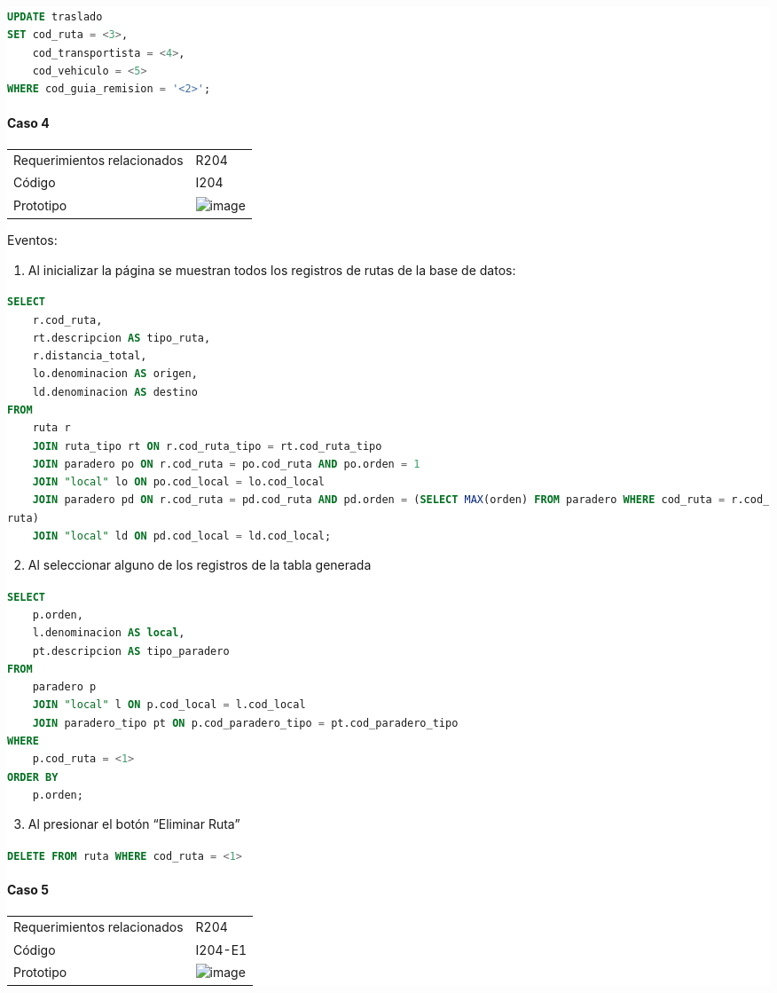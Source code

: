 ``` sql
UPDATE traslado
SET cod_ruta = <3>,
    cod_transportista = <4>,
    cod_vehiculo = <5>
WHERE cod_guia_remision = '<2>';
```
#### Caso 4
|                  |                                                                                     |
| ---------------- | --------------------------------------------------------------------------------------------------- |
| Requerimientos relacionados         | R204      |
| Código      | I204 |
| Prototipo   |  ![image](https://github.com/fiis-bd241/grupo01/assets/164358065/cdd5ab10-85a0-436d-ab42-3154ffa05b78)|

Eventos:
1.	Al inicializar la página se muestran todos los registros de rutas de la base de datos:
``` sql
SELECT 
    r.cod_ruta,
    rt.descripcion AS tipo_ruta,
    r.distancia_total,
    lo.denominacion AS origen,
    ld.denominacion AS destino
FROM 
    ruta r
    JOIN ruta_tipo rt ON r.cod_ruta_tipo = rt.cod_ruta_tipo
    JOIN paradero po ON r.cod_ruta = po.cod_ruta AND po.orden = 1
    JOIN "local" lo ON po.cod_local = lo.cod_local
    JOIN paradero pd ON r.cod_ruta = pd.cod_ruta AND pd.orden = (SELECT MAX(orden) FROM paradero WHERE cod_ruta = r.cod_ruta)
    JOIN "local" ld ON pd.cod_local = ld.cod_local;
```
2.	Al seleccionar alguno de los registros de la tabla generada
``` sql
SELECT 
    p.orden,
    l.denominacion AS local,
    pt.descripcion AS tipo_paradero
FROM 
    paradero p
    JOIN "local" l ON p.cod_local = l.cod_local
    JOIN paradero_tipo pt ON p.cod_paradero_tipo = pt.cod_paradero_tipo
WHERE
    p.cod_ruta = <1>
ORDER BY 
    p.orden;
```
3.	Al presionar el botón “Eliminar Ruta” 
``` sql
DELETE FROM ruta WHERE cod_ruta = <1>
```
#### Caso 5
|                  |                                                                                     |
| ---------------- | --------------------------------------------------------------------------------------------------- |
| Requerimientos relacionados         | R204      |
| Código      | I204-E1 |
| Prototipo   |  ![image](https://github.com/fiis-bd241/grupo01/assets/164358065/c16fe820-8154-4f36-a87a-8b092d8c2814)|
